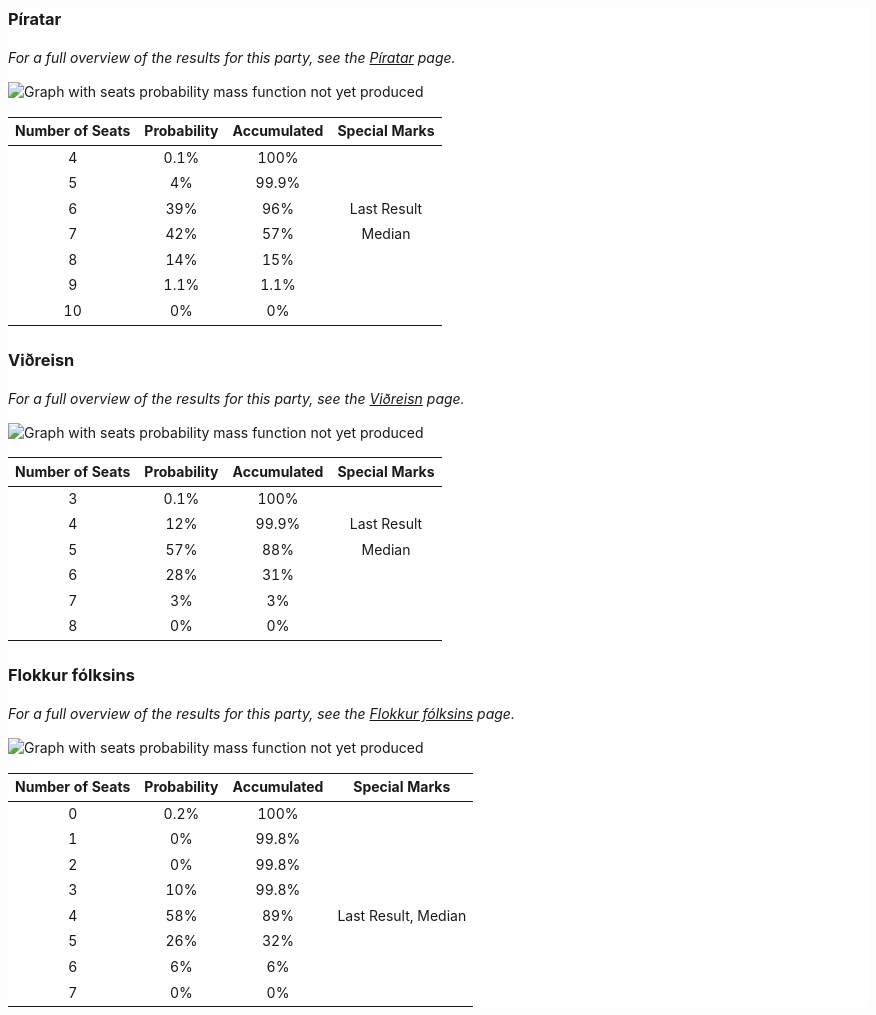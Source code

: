 ### Píratar

*For a full overview of the results for this party, see the [Píratar](party-píratar.html) page.*

![Graph with seats probability mass function not yet produced](2019-02-15-MMR-seats-pmf-píratar.png "Seats Probability Mass Function")

| Number of Seats | Probability | Accumulated | Special Marks |
|:---------------:|:-----------:|:-----------:|:-------------:|
| 4 | 0.1% | 100% |  |
| 5 | 4% | 99.9% |  |
| 6 | 39% | 96% | Last Result |
| 7 | 42% | 57% | Median |
| 8 | 14% | 15% |  |
| 9 | 1.1% | 1.1% |  |
| 10 | 0% | 0% |  |

### Viðreisn

*For a full overview of the results for this party, see the [Viðreisn](party-viðreisn.html) page.*

![Graph with seats probability mass function not yet produced](2019-02-15-MMR-seats-pmf-viðreisn.png "Seats Probability Mass Function")

| Number of Seats | Probability | Accumulated | Special Marks |
|:---------------:|:-----------:|:-----------:|:-------------:|
| 3 | 0.1% | 100% |  |
| 4 | 12% | 99.9% | Last Result |
| 5 | 57% | 88% | Median |
| 6 | 28% | 31% |  |
| 7 | 3% | 3% |  |
| 8 | 0% | 0% |  |

### Flokkur fólksins

*For a full overview of the results for this party, see the [Flokkur fólksins](party-flokkurfólksins.html) page.*

![Graph with seats probability mass function not yet produced](2019-02-15-MMR-seats-pmf-flokkurfólksins.png "Seats Probability Mass Function")

| Number of Seats | Probability | Accumulated | Special Marks |
|:---------------:|:-----------:|:-----------:|:-------------:|
| 0 | 0.2% | 100% |  |
| 1 | 0% | 99.8% |  |
| 2 | 0% | 99.8% |  |
| 3 | 10% | 99.8% |  |
| 4 | 58% | 89% | Last Result, Median |
| 5 | 26% | 32% |  |
| 6 | 6% | 6% |  |
| 7 | 0% | 0% |  |
